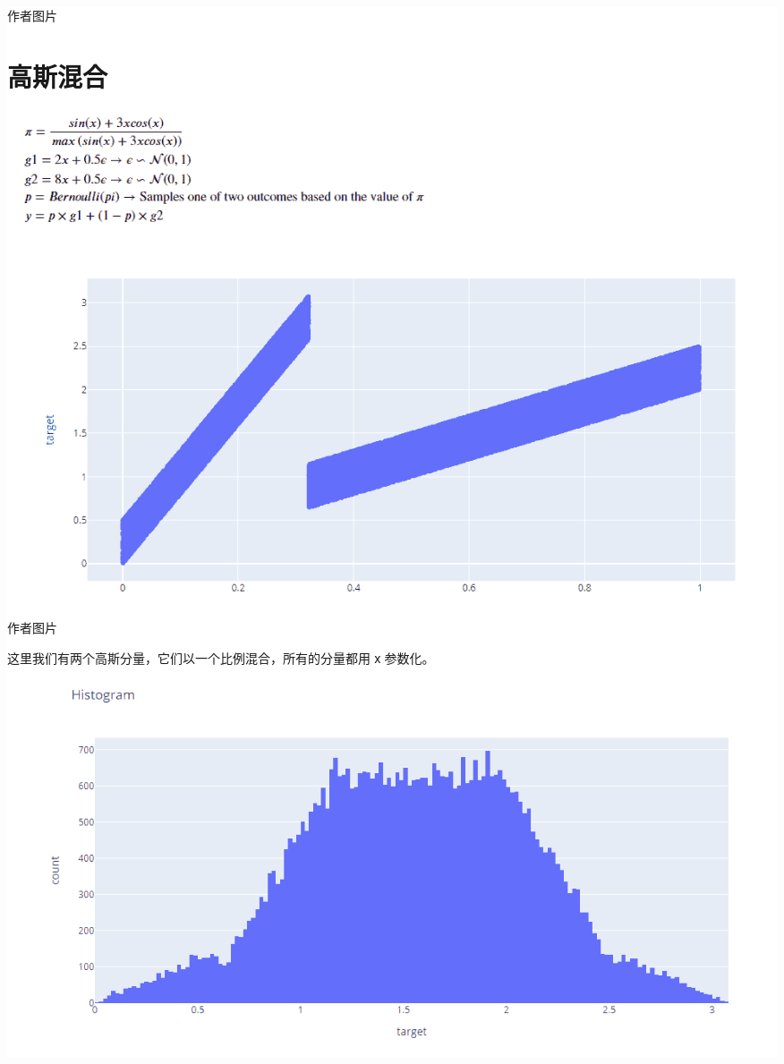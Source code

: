 作者图片

# 高斯混合

![](img/265f529915df6c4cffe45b41927309db.png)

作者图片

这里我们有两个高斯分量，它们以一个比例混合，所有的分量都用 x 参数化。

![](img/c5f73b05d996144a8de778e68a9e940e.png)

